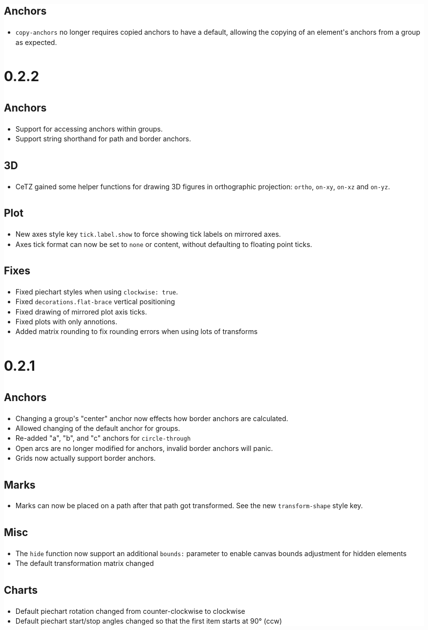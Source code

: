 ## Anchors
- `copy-anchors` no longer requires copied anchors to have a default, allowing the copying of an element's anchors from a group as expected.

# 0.2.2

## Anchors
- Support for accessing anchors within groups.
- Support string shorthand for path and border anchors.

## 3D
- CeTZ gained some helper functions for drawing 3D figures in orthographic projection: `ortho`, `on-xy`, `on-xz` and `on-yz`.

## Plot
- New axes style key `tick.label.show` to force showing tick labels on mirrored axes.
- Axes tick format can now be set to `none` or content, without defaulting to floating point ticks.

## Fixes
- Fixed piechart styles when using `clockwise: true`.
- Fixed `decorations.flat-brace` vertical positioning
- Fixed drawing of mirrored plot axis ticks.
- Fixed plots with only annotions.
- Added matrix rounding to fix rounding errors when using lots of transforms

# 0.2.1

## Anchors
- Changing a group's "center" anchor now effects how border anchors are calculated.
- Allowed changing of the default anchor for groups.
- Re-added "a", "b", and "c" anchors for `circle-through`
- Open arcs are no longer modified for anchors, invalid border anchors will panic.
- Grids now actually support border anchors.

## Marks
- Marks can now be placed on a path after that path got transformed. See the new `transform-shape` style key.

## Misc
- The `hide` function now support an additional `bounds:` parameter to enable canvas bounds adjustment for hidden elements
- The default transformation matrix changed

## Charts
- Default piechart rotation changed from counter-clockwise to clockwise
- Default piechart start/stop angles changed so that the first item
  starts at 90° (ccw)
